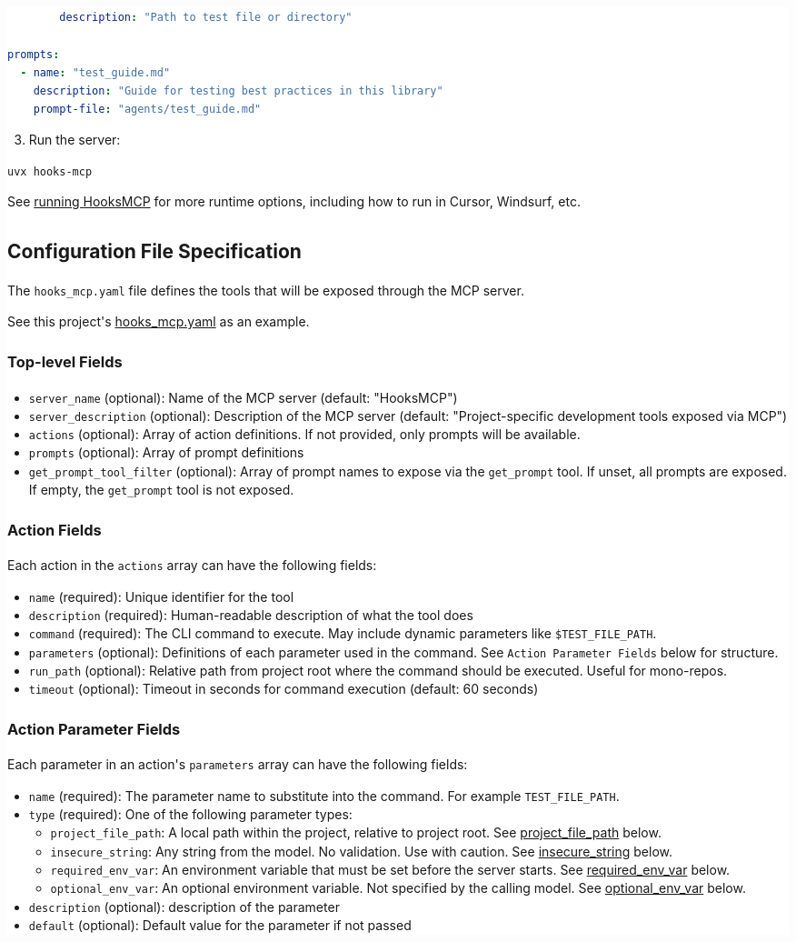 ```yaml
        description: "Path to test file or directory"

prompts:
  - name: "test_guide.md"
    description: "Guide for testing best practices in this library"
    prompt-file: "agents/test_guide.md"

```

3. Run the server:

```bash
uvx hooks-mcp
```

See [running HooksMCP](#running-hooksmcp) for more runtime options, including how to run in Cursor, Windsurf, etc.

## Configuration File Specification

The `hooks_mcp.yaml` file defines the tools that will be exposed through the MCP server.

See this project's [hooks_mcp.yaml](./hooks_mcp.yaml) as an example.

### Top-level Fields

- `server_name` (optional): Name of the MCP server (default: "HooksMCP")
- `server_description` (optional): Description of the MCP server (default: "Project-specific development tools exposed via MCP")
- `actions` (optional): Array of action definitions. If not provided, only prompts will be available.
- `prompts` (optional): Array of prompt definitions
- `get_prompt_tool_filter` (optional): Array of prompt names to expose via the `get_prompt` tool. If unset, all prompts are exposed. If empty, the `get_prompt` tool is not exposed.

### Action Fields

Each action in the `actions` array can have the following fields:

- `name` (required): Unique identifier for the tool
- `description` (required): Human-readable description of what the tool does
- `command` (required): The CLI command to execute. May include dynamic parameters like `$TEST_FILE_PATH`.
- `parameters` (optional): Definitions of each parameter used in the command. See `Action Parameter Fields` below for structure.
- `run_path` (optional): Relative path from project root where the command should be executed. Useful for mono-repos.
- `timeout` (optional): Timeout in seconds for command execution (default: 60 seconds)

### Action Parameter Fields

Each parameter in an action's `parameters` array can have the following fields:

- `name` (required): The parameter name to substitute into the command. For example `TEST_FILE_PATH`.
- `type` (required): One of the following parameter types:
  - `project_file_path`: A local path within the project, relative to project root. See [project_file_path](#project_file_path) below.
  - `insecure_string`: Any string from the model. No validation. Use with caution. See [insecure_string](#insecure_string) below.
  - `required_env_var`: An environment variable that must be set before the server starts. See [required_env_var](#required_env_var) below.
  - `optional_env_var`: An optional environment variable. Not specified by the calling model. See [optional_env_var](#optional_env_var) below.
- `description` (optional): description of the parameter
- `default` (optional): Default value for the parameter if not passed
